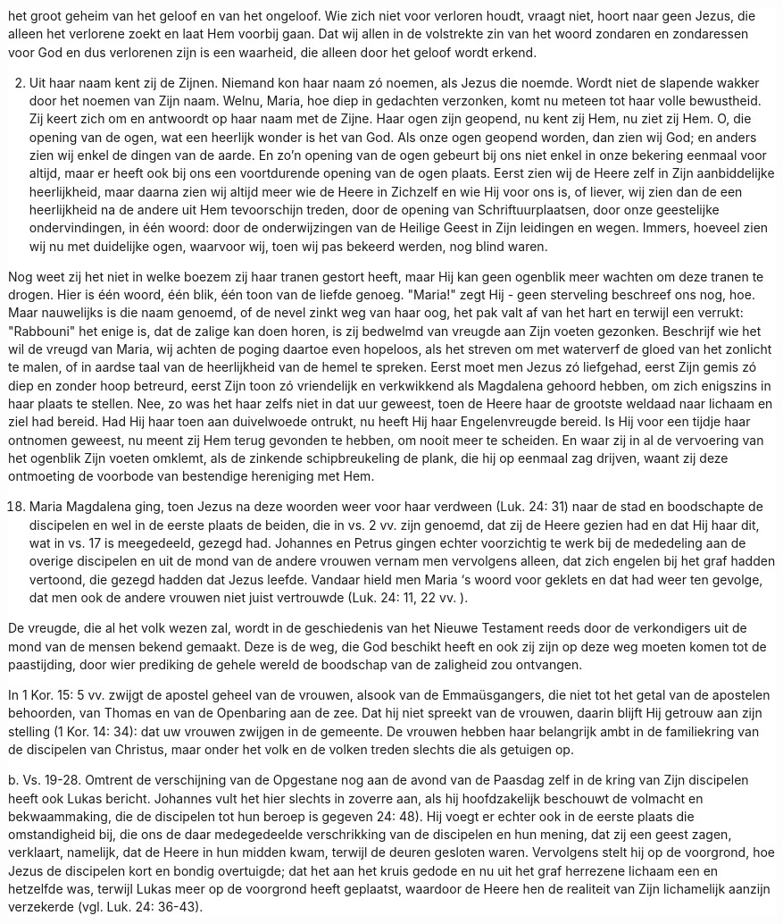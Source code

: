 het groot geheim van het geloof en van het ongeloof. Wie zich niet voor verloren houdt, vraagt niet, hoort naar geen Jezus, die alleen het verlorene zoekt en laat Hem voorbij gaan. Dat wij allen in de volstrekte zin van het woord zondaren en zondaressen voor God en dus verlorenen zijn is een waarheid, die alleen door het geloof wordt erkend.

2) Uit haar naam kent zij de Zijnen. Niemand kon haar naam zó noemen, als Jezus die noemde. Wordt niet de slapende wakker door het noemen van Zijn naam. Welnu, Maria, hoe diep in gedachten verzonken, komt nu meteen tot haar volle bewustheid. Zij keert zich om en antwoordt op haar naam met de Zijne. Haar ogen zijn geopend, nu kent zij Hem, nu ziet zij Hem. O, die opening van de ogen, wat een heerlijk wonder is het van God. Als onze ogen geopend worden, dan zien wij God; en anders zien wij enkel de dingen van de aarde. En zo’n opening van de ogen gebeurt bij ons niet enkel in onze bekering eenmaal voor altijd, maar er heeft ook bij ons een voortdurende opening van de ogen plaats. Eerst zien wij de Heere zelf in Zijn aanbiddelijke heerlijkheid, maar daarna zien wij altijd meer wie de Heere in Zichzelf en wie Hij voor ons is, of liever, wij zien dan de een heerlijkheid na de andere uit Hem tevoorschijn treden, door de opening van Schriftuurplaatsen, door onze geestelijke ondervindingen, in één woord: door de onderwijzingen van de Heilige Geest in Zijn leidingen en wegen. Immers, hoeveel zien wij nu met duidelijke ogen, waarvoor wij, toen wij pas bekeerd werden, nog blind waren.

Nog weet zij het niet in welke boezem zij haar tranen gestort heeft, maar Hij kan geen ogenblik meer wachten om deze tranen te drogen. Hier is één woord, één blik, één toon van de liefde genoeg. "Maria!" zegt Hij - geen sterveling beschreef ons nog, hoe. Maar nauwelijks is die naam genoemd, of de nevel zinkt weg van haar oog, het pak valt af van het hart en terwijl een verrukt: "Rabbouni" het enige is, dat de zalige kan doen horen, is zij bedwelmd van vreugde aan Zijn voeten gezonken. Beschrijf wie het wil de vreugd van Maria, wij achten de poging daartoe even hopeloos, als het streven om met waterverf de gloed van het zonlicht te malen, of in aardse taal van de heerlijkheid van de hemel te spreken. Eerst moet men Jezus zó liefgehad, eerst Zijn gemis zó diep en zonder hoop betreurd, eerst Zijn toon zó vriendelijk en verkwikkend als Magdalena gehoord hebben, om zich enigszins in haar plaats te stellen. Nee, zo was het haar zelfs niet in dat uur geweest, toen de Heere haar de grootste weldaad naar lichaam en ziel had bereid. Had Hij haar toen aan duivelwoede ontrukt, nu heeft Hij haar Engelenvreugde bereid. Is Hij voor een tijdje haar ontnomen geweest, nu meent zij Hem terug gevonden te hebben, om nooit meer te scheiden. En waar zij in al de vervoering van het ogenblik Zijn voeten omklemt, als de zinkende schipbreukeling de plank, die hij op eenmaal zag drijven, waant zij deze ontmoeting de voorbode van bestendige hereniging met Hem.

18. Maria Magdalena ging, toen Jezus na deze woorden weer voor haar verdween (Luk. 24: 31) naar de stad en boodschapte de discipelen en wel in de eerste plaats de beiden, die in vs. 2 vv. zijn genoemd, dat zij de Heere gezien had en dat Hij haar dit, wat in vs. 17 is meegedeeld, gezegd had. Johannes en Petrus gingen echter voorzichtig te werk bij de mededeling aan de overige discipelen en uit de mond van de andere vrouwen vernam men vervolgens alleen, dat zich engelen bij het graf hadden vertoond, die gezegd hadden dat Jezus leefde. Vandaar hield men Maria ‘s woord voor geklets en dat had weer ten gevolge, dat men ook de andere vrouwen niet juist vertrouwde (Luk. 24: 11, 22 vv. ).

De vreugde, die al het volk wezen zal, wordt in de geschiedenis van het Nieuwe Testament reeds door de verkondigers uit de mond van de mensen bekend gemaakt. Deze is de weg, die God beschikt heeft en ook zij zijn op deze weg moeten komen tot de paastijding, door wier prediking de gehele wereld de boodschap van de zaligheid zou ontvangen.

In 1 Kor. 15: 5 vv. zwijgt de apostel geheel van de vrouwen, alsook van de Emmaüsgangers, die niet tot het getal van de apostelen behoorden, van Thomas en van de Openbaring aan de zee. Dat hij niet spreekt van de vrouwen, daarin blijft Hij getrouw aan zijn stelling (1 Kor. 14: 34): dat uw vrouwen zwijgen in de gemeente. De vrouwen hebben haar belangrijk ambt in de familiekring van de discipelen van Christus, maar onder het volk en de volken treden slechts die als getuigen op.

b. Vs. 19-28. Omtrent de verschijning van de Opgestane nog aan de avond van de Paasdag zelf in de kring van Zijn discipelen heeft ook Lukas bericht. Johannes vult het hier slechts in zoverre aan, als hij hoofdzakelijk beschouwt de volmacht en bekwaammaking, die de discipelen tot hun beroep is gegeven 24: 48). Hij voegt er echter ook in de eerste plaats die omstandigheid bij, die ons de daar medegedeelde verschrikking van de discipelen en hun mening, dat zij een geest zagen, verklaart, namelijk, dat de Heere in hun midden kwam, terwijl de deuren gesloten waren. Vervolgens stelt hij op de voorgrond, hoe Jezus de discipelen kort en bondig overtuigde; dat het aan het kruis gedode en nu uit het graf herrezene lichaam een en hetzelfde was, terwijl Lukas meer op de voorgrond heeft geplaatst, waardoor de Heere hen de realiteit van Zijn lichamelijk aanzijn verzekerde (vgl. Luk. 24: 36-43).
